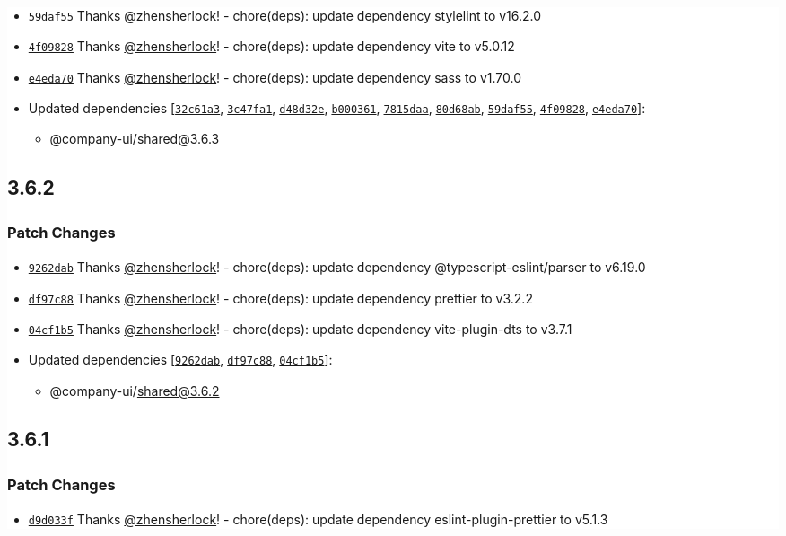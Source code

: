 - [`59daf55`](https://github.com/company-ui/company-ui/commit/59daf559f48de415d78e02088db8ce342bf13183) Thanks [@zhensherlock](https://github.com/zhensherlock)! - chore(deps): update dependency stylelint to v16.2.0

- [`4f09828`](https://github.com/company-ui/company-ui/commit/4f09828ac5135c3a1280002cd2da7ba9855330a0) Thanks [@zhensherlock](https://github.com/zhensherlock)! - chore(deps): update dependency vite to v5.0.12

- [`e4eda70`](https://github.com/company-ui/company-ui/commit/e4eda70b0ed6dc29d99b2582a38a45b1ad868b2c) Thanks [@zhensherlock](https://github.com/zhensherlock)! - chore(deps): update dependency sass to v1.70.0

- Updated dependencies [[`32c61a3`](https://github.com/company-ui/company-ui/commit/32c61a32c1dbf59c71bf856ca60933818f1b1f67), [`3c47fa1`](https://github.com/company-ui/company-ui/commit/3c47fa1f3671ebece143d8a0867bc5e1c5bda8cc), [`d48d32e`](https://github.com/company-ui/company-ui/commit/d48d32e456e88539eb99612afa3d8073d6442816), [`b000361`](https://github.com/company-ui/company-ui/commit/b000361cb6006693907d2ba5ab33738bcba19eef), [`7815daa`](https://github.com/company-ui/company-ui/commit/7815daa8bf33459d685f19135873b22eedb84331), [`80d68ab`](https://github.com/company-ui/company-ui/commit/80d68ab216fc5a5e430fcedf35c2b7d9d2fedb99), [`59daf55`](https://github.com/company-ui/company-ui/commit/59daf559f48de415d78e02088db8ce342bf13183), [`4f09828`](https://github.com/company-ui/company-ui/commit/4f09828ac5135c3a1280002cd2da7ba9855330a0), [`e4eda70`](https://github.com/company-ui/company-ui/commit/e4eda70b0ed6dc29d99b2582a38a45b1ad868b2c)]:
  - @company-ui/shared@3.6.3

## 3.6.2

### Patch Changes

- [`9262dab`](https://github.com/company-ui/company-ui/commit/9262dabbde8515d2c140e2a02b24f06a2c44612b) Thanks [@zhensherlock](https://github.com/zhensherlock)! - chore(deps): update dependency @typescript-eslint/parser to v6.19.0

- [`df97c88`](https://github.com/company-ui/company-ui/commit/df97c8874ea3403e8644f0d2823c5e388e1d398b) Thanks [@zhensherlock](https://github.com/zhensherlock)! - chore(deps): update dependency prettier to v3.2.2

- [`04cf1b5`](https://github.com/company-ui/company-ui/commit/04cf1b5bf81331bbf75407c7bcac3c6ef85e7a14) Thanks [@zhensherlock](https://github.com/zhensherlock)! - chore(deps): update dependency vite-plugin-dts to v3.7.1

- Updated dependencies [[`9262dab`](https://github.com/company-ui/company-ui/commit/9262dabbde8515d2c140e2a02b24f06a2c44612b), [`df97c88`](https://github.com/company-ui/company-ui/commit/df97c8874ea3403e8644f0d2823c5e388e1d398b), [`04cf1b5`](https://github.com/company-ui/company-ui/commit/04cf1b5bf81331bbf75407c7bcac3c6ef85e7a14)]:
  - @company-ui/shared@3.6.2

## 3.6.1

### Patch Changes

- [`d9d033f`](https://github.com/company-ui/company-ui/commit/d9d033fb29581bd09b72e552a5d5ec0d88683511) Thanks [@zhensherlock](https://github.com/zhensherlock)! - chore(deps): update dependency eslint-plugin-prettier to v5.1.3
